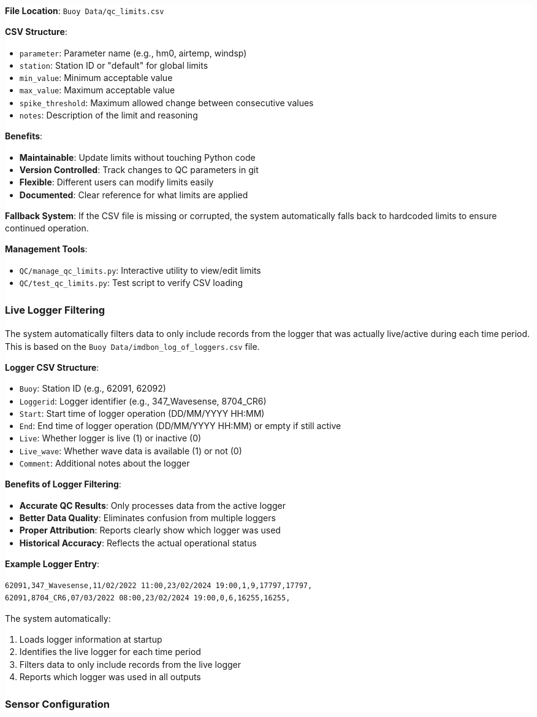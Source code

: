 **File Location**: `Buoy Data/qc_limits.csv`

**CSV Structure**:
- `parameter`: Parameter name (e.g., hm0, airtemp, windsp)
- `station`: Station ID or "default" for global limits
- `min_value`: Minimum acceptable value
- `max_value`: Maximum acceptable value  
- `spike_threshold`: Maximum allowed change between consecutive values
- `notes`: Description of the limit and reasoning

**Benefits**:
- **Maintainable**: Update limits without touching Python code
- **Version Controlled**: Track changes to QC parameters in git
- **Flexible**: Different users can modify limits easily
- **Documented**: Clear reference for what limits are applied

**Fallback System**: If the CSV file is missing or corrupted, the system automatically falls back to hardcoded limits to ensure continued operation.

**Management Tools**:
- `QC/manage_qc_limits.py`: Interactive utility to view/edit limits
- `QC/test_qc_limits.py`: Test script to verify CSV loading

### Live Logger Filtering

The system automatically filters data to only include records from the logger that was actually live/active during each time period. This is based on the `Buoy Data/imdbon_log_of_loggers.csv` file.

**Logger CSV Structure**:
- `Buoy`: Station ID (e.g., 62091, 62092)
- `Loggerid`: Logger identifier (e.g., 347_Wavesense, 8704_CR6)
- `Start`: Start time of logger operation (DD/MM/YYYY HH:MM)
- `End`: End time of logger operation (DD/MM/YYYY HH:MM) or empty if still active
- `Live`: Whether logger is live (1) or inactive (0)
- `Live_wave`: Whether wave data is available (1) or not (0)
- `Comment`: Additional notes about the logger

**Benefits of Logger Filtering**:
- **Accurate QC Results**: Only processes data from the active logger
- **Better Data Quality**: Eliminates confusion from multiple loggers
- **Proper Attribution**: Reports clearly show which logger was used
- **Historical Accuracy**: Reflects the actual operational status

**Example Logger Entry**:
```csv
62091,347_Wavesense,11/02/2022 11:00,23/02/2024 19:00,1,9,17797,17797,
62091,8704_CR6,07/03/2022 08:00,23/02/2024 19:00,0,6,16255,16255,
```

The system automatically:
1. Loads logger information at startup
2. Identifies the live logger for each time period
3. Filters data to only include records from the live logger
4. Reports which logger was used in all outputs

### Sensor Configuration

